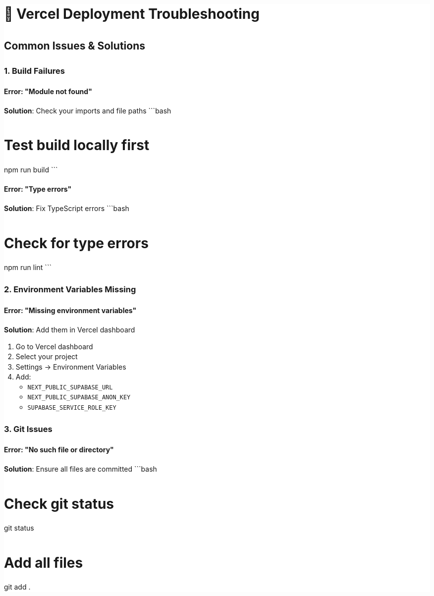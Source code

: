 # 🚨 Vercel Deployment Troubleshooting

## Common Issues & Solutions

### 1. Build Failures

#### Error: "Module not found"
**Solution**: Check your imports and file paths
\`\`\`bash
# Test build locally first
npm run build
\`\`\`

#### Error: "Type errors"
**Solution**: Fix TypeScript errors
\`\`\`bash
# Check for type errors
npm run lint
\`\`\`

### 2. Environment Variables Missing

#### Error: "Missing environment variables"
**Solution**: Add them in Vercel dashboard
1. Go to Vercel dashboard
2. Select your project
3. Settings → Environment Variables
4. Add:
   - `NEXT_PUBLIC_SUPABASE_URL`
   - `NEXT_PUBLIC_SUPABASE_ANON_KEY`
   - `SUPABASE_SERVICE_ROLE_KEY`

### 3. Git Issues

#### Error: "No such file or directory"
**Solution**: Ensure all files are committed
\`\`\`bash
# Check git status
git status

# Add all files
git add .

